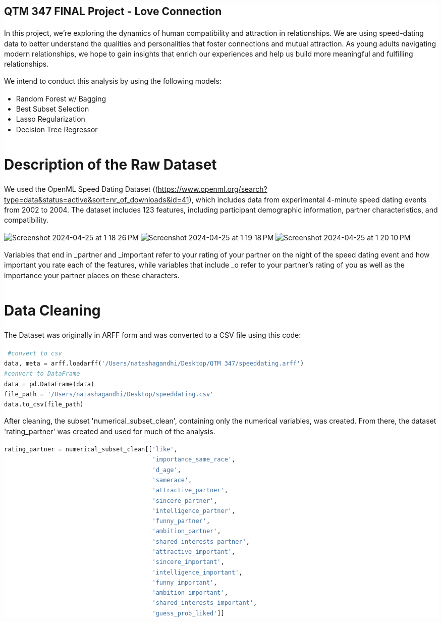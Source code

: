 ## QTM 347 FINAL Project - Love Connection
In this project, we’re exploring the dynamics of human compatibility and attraction in relationships. We are using speed-dating data to better understand the qualities and personalities that foster connections and mutual attraction. As young adults navigating modern relationships, we hope to gain insights that enrich our experiences and help us build more meaningful and fulfilling relationships.

We intend to conduct this analysis by using the following models:
 - Random Forest w/ Bagging 
 - Best Subset Selection 
 - Lasso Regularization 
 - Decision Tree Regressor

# Description of the Raw Dataset 
We used the OpenML Speed Dating Dataset ((https://www.openml.org/search?type=data&status=active&sort=nr_of_downloads&id=41), which includes data from experimental 4-minute speed dating events from 2002 to 2004. The dataset includes 123 features, including participant demographic information, partner characteristics, and compatibility. 

<img width="941" alt="Screenshot 2024-04-25 at 1 18 26 PM" src="https://github.com/ishana65/QTM347FINALproject/assets/122471733/a9651703-b96f-4e4b-b185-04cc1f4a85e3">

<img width="947" alt="Screenshot 2024-04-25 at 1 19 18 PM" src="https://github.com/ishana65/QTM347FINALproject/assets/122471733/97c6895a-4430-4287-9c04-26b58a7dbf10">

<img width="996" alt="Screenshot 2024-04-25 at 1 20 10 PM" src="https://github.com/ishana65/QTM347FINALproject/assets/122471733/344d3c09-b1fa-47bf-aaaf-5729684d0581">

Variables that end in _partner and _important refer to your rating of your partner on the night of the speed dating event and how important you rate each of the features, while variables that include _o refer to your partner’s rating of you as well as the importance your partner places on these characters. 

# Data Cleaning 

The Dataset was originally in ARFF form and was converted to a CSV file using this code: 

```python
 #convert to csv
data, meta = arff.loadarff('/Users/natashagandhi/Desktop/QTM 347/speeddating.arff')
#convert to DataFrame
data = pd.DataFrame(data)
file_path = '/Users/natashagandhi/Desktop/speeddating.csv'
data.to_csv(file_path)
```

After cleaning, the subset 'numerical_subset_clean', containing only the numerical variables, was created. From there, the dataset 'rating_partner' was created and used for much of the analysis. 

``` python
rating_partner = numerical_subset_clean[['like', 
                                         'importance_same_race',
                                         'd_age', 
                                         'samerace',
                                         'attractive_partner', 
                                         'sincere_partner', 
                                         'intelligence_partner', 
                                         'funny_partner', 
                                         'ambition_partner', 
                                         'shared_interests_partner', 
                                         'attractive_important', 
                                         'sincere_important', 
                                         'intelligence_important', 
                                         'funny_important', 
                                         'ambition_important', 
                                         'shared_interests_important', 
                                         'guess_prob_liked']]
```